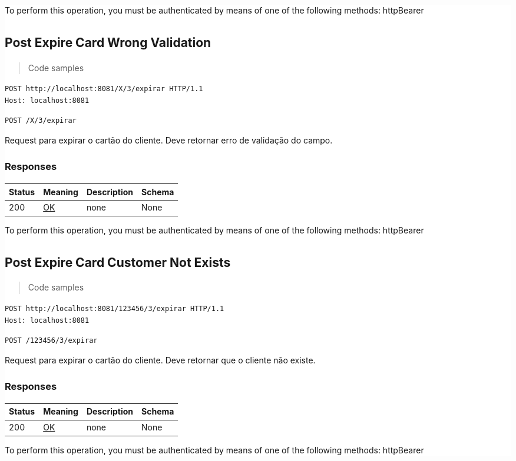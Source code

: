 <aside class="warning">
To perform this operation, you must be authenticated by means of one of the following methods:
httpBearer
</aside>

## Post Expire Card Wrong Validation

<a id="opIdPostExpireCardWrongValidation"></a>

> Code samples

```http
POST http://localhost:8081/X/3/expirar HTTP/1.1
Host: localhost:8081

```

`POST /X/3/expirar`

Request para expirar o cartão do cliente. Deve retornar erro de validação do campo.

<h3 id="post-expire-card-wrong-validation-responses">Responses</h3>

|Status|Meaning|Description|Schema|
|---|---|---|---|
|200|[OK](https://tools.ietf.org/html/rfc7231#section-6.3.1)|none|None|

<aside class="warning">
To perform this operation, you must be authenticated by means of one of the following methods:
httpBearer
</aside>

## Post Expire Card Customer Not Exists

<a id="opIdPostExpireCardCustomerNotExists"></a>

> Code samples

```http
POST http://localhost:8081/123456/3/expirar HTTP/1.1
Host: localhost:8081

```

`POST /123456/3/expirar`

Request para expirar o cartão do cliente. Deve retornar que o cliente não existe.

<h3 id="post-expire-card-customer-not-exists-responses">Responses</h3>

|Status|Meaning|Description|Schema|
|---|---|---|---|
|200|[OK](https://tools.ietf.org/html/rfc7231#section-6.3.1)|none|None|

<aside class="warning">
To perform this operation, you must be authenticated by means of one of the following methods:
httpBearer
</aside>
